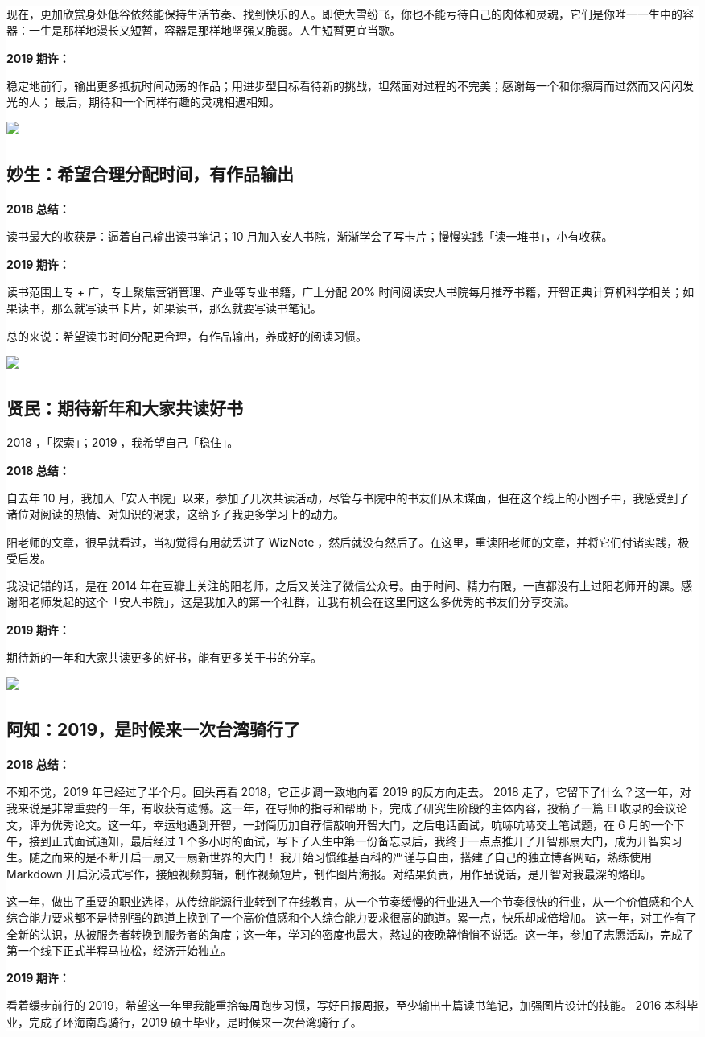 现在，更加欣赏身处低谷依然能保持生活节奏、找到快乐的人。即使大雪纷飞，你也不能亏待自己的肉体和灵魂，它们是你唯一一生中的容器：一生是那样地漫长又短暂，容器是那样地坚强又脆弱。人生短暂更宜当歌。

**2019 期许：** 

稳定地前行，输出更多抵抗时间动荡的作品；用进步型目标看待新的挑战，坦然面对过程的不完美；感谢每一个和你擦肩而过然而又闪闪发光的人； 最后，期待和一个同样有趣的灵魂相遇相知。

![](https://ws3.sinaimg.cn/large/006tNc79gy1fz9zg0ujhrj310i0i5qcw.jpg)

## 妙生：希望合理分配时间，有作品输出

**2018 总结：**

读书最大的收获是：逼着自己输出读书笔记；10 月加入安人书院，渐渐学会了写卡片；慢慢实践「读一堆书」，小有收获。

**2019 期许：** 

读书范围上专 + 广，专上聚焦营销管理、产业等专业书籍，广上分配 20% 时间阅读安人书院每月推荐书籍，开智正典计算机科学相关；如果读书，那么就写读书卡片，如果读书，那么就要写读书笔记。

总的来说：希望读书时间分配更合理，有作品输出，养成好的阅读习惯。

![](https://ws3.sinaimg.cn/large/006tNc79gy1fz9zgt0lxej310q0i5123.jpg)

## 贤民：期待新年和大家共读好书

2018 ，「探索」；2019 ，我希望自己「稳住」。

**2018 总结：**

自去年 10 月，我加入「安人书院」以来，参加了几次共读活动，尽管与书院中的书友们从未谋面，但在这个线上的小圈子中，我感受到了诸位对阅读的热情、对知识的渴求，这给予了我更多学习上的动力。

阳老师的文章，很早就看过，当初觉得有用就丢进了 WizNote ，然后就没有然后了。在这里，重读阳老师的文章，并将它们付诸实践，极受启发。

我没记错的话，是在 2014 年在豆瓣上关注的阳老师，之后又关注了微信公众号。由于时间、精力有限，一直都没有上过阳老师开的课。感谢阳老师发起的这个「安人书院」，这是我加入的第一个社群，让我有机会在这里同这么多优秀的书友们分享交流。

**2019 期许：**

期待新的一年和大家共读更多的好书，能有更多关于书的分享。

![](https://ws4.sinaimg.cn/large/006tNc79gy1fz9zhjca6ij310s0idguv.jpg)

## 阿知：2019，是时候来一次台湾骑行了

**2018 总结：** 

不知不觉，2019 年已经过了半个月。回头再看 2018，它正步调一致地向着 2019 的反方向走去。 2018 走了，它留下了什么？这一年，对我来说是非常重要的一年，有收获有遗憾。这一年，在导师的指导和帮助下，完成了研究生阶段的主体内容，投稿了一篇 EI 收录的会议论文，评为优秀论文。这一年，幸运地遇到开智，一封简历加自荐信敲响开智大门，之后电话面试，吭哧吭哧交上笔试题，在 6 月的一个下午，接到正式面试通知，最后经过 1 个多小时的面试，写下了人生中第一份备忘录后，我终于一点点推开了开智那扇大门，成为开智实习生。随之而来的是不断开启一扇又一扇新世界的大门！ 我开始习惯维基百科的严谨与自由，搭建了自己的独立博客网站，熟练使用 Markdown 开启沉浸式写作，接触视频剪辑，制作视频短片，制作图片海报。对结果负责，用作品说话，是开智对我最深的烙印。

这一年，做出了重要的职业选择，从传统能源行业转到了在线教育，从一个节奏缓慢的行业进入一个节奏很快的行业，从一个价值感和个人综合能力要求都不是特别强的跑道上换到了一个高价值感和个人综合能力要求很高的跑道。累一点，快乐却成倍增加。 这一年，对工作有了全新的认识，从被服务者转换到服务者的角度；这一年，学习的密度也最大，熬过的夜晚静悄悄不说话。这一年，参加了志愿活动，完成了第一个线下正式半程马拉松，经济开始独立。

**2019 期许：**

看着缓步前行的 2019，希望这一年里我能重拾每周跑步习惯，写好日报周报，至少输出十篇读书笔记，加强图片设计的技能。 2016 本科毕业，完成了环海南岛骑行，2019 硕士毕业，是时候来一次台湾骑行了。
